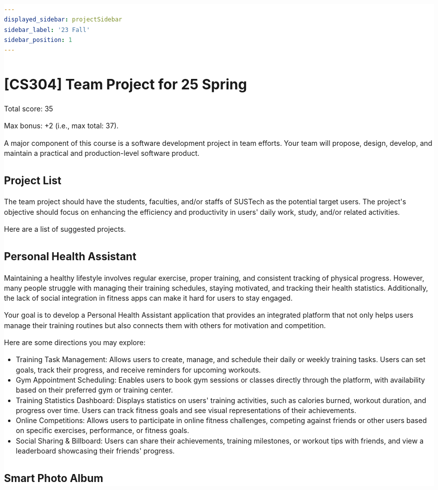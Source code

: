 ```yaml
---
displayed_sidebar: projectSidebar
sidebar_label: '23 Fall'
sidebar_position: 1
---
```


# [CS304] Team Project for 25 Spring 

Total score: 35

Max bonus: +2 (i.e., max total: 37).

A major component of this course is a software development project in team efforts. Your team will propose, design, develop, and maintain a practical and production-level software product.

## Project List

The team project should have the students, faculties, and/or staffs of SUSTech as the potential target users. The project's objective should focus on enhancing the efficiency and productivity in users' daily work, study, and/or related activities.

Here are a list of suggested projects.

## Personal Health Assistant

Maintaining a healthy lifestyle involves regular exercise, proper training, and consistent tracking of physical progress. However, many people struggle with managing their training schedules, staying motivated, and tracking their health statistics. Additionally, the lack of social integration in fitness apps can make it hard for users to stay engaged.

Your goal is to develop a Personal Health Assistant application that provides an integrated platform that not only helps users manage their training routines but also connects them with others for motivation and competition.

Here are some directions you may explore:

- Training Task Management: Allows users to create, manage, and schedule their daily or weekly training tasks. Users can set goals, track their progress, and receive reminders for upcoming workouts.
- Gym Appointment Scheduling: Enables users to book gym sessions or classes directly through the platform, with availability based on their preferred gym or training center.
- Training Statistics Dashboard: Displays statistics on users' training activities, such as calories burned, workout duration, and progress over time. Users can track fitness goals and see visual representations of their achievements.
- Online Competitions: Allows users to participate in online fitness challenges, competing against friends or other users based on specific exercises, performance, or fitness goals.
- Social Sharing \& Billboard: Users can share their achievements, training milestones, or workout tips with friends, and view a leaderboard showcasing their friends' progress.


## Smart Photo Album
